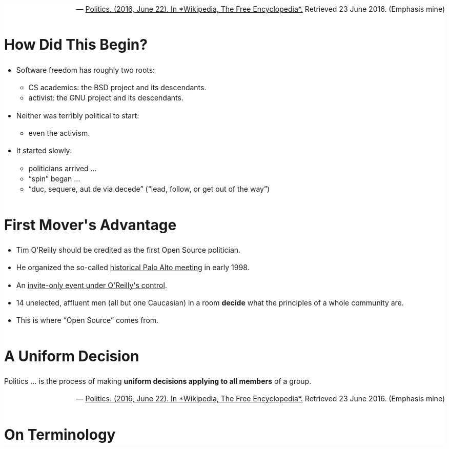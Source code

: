 <p align="right">
 &mdash; <a
 href="https://en.wikipedia.org/w/index.php?title=Politics&oldid=726465991">Politics. (2016,
 June 22). In *Wikipedia, The Free Encyclopedia*.</a> Retrieved 23 June
 2016.  (Emphasis mine)
</p>
</span>

# How Did This Begin?

+ Software freedom has roughly two roots:
     - CS academics: the BSD project and its descendants.
     - activist: the GNU project and its descendants.

+ Neither was terribly political to start:
     - even the activism.

+ It started slowly:
     - politicians arrived &hellip;
     - &ldquo;spin&rdquo; began &hellip;
     - &ldquo;duc, sequere, aut de via decede&rdquo; (&ldquo;lead, follow, or get out of the way&rdquo;)

# First Mover's Advantage

+ Tim O'Reilly should be credited as the first Open Source politician.

+ He organized the so-called [historical Palo Alto meeting](https://opensource.org/history) in early 1998.

+ An [invite-only event under O'Reilly's control](http://www.oreilly.com/pub/pr/796).

+ 14 unelected, affluent men (all but one Caucasian) in a room **decide**
  what the principles of a whole community are.

+ This is where &ldquo;Open Source&rdquo; comes from.

# A Uniform Decision

<span class="fitonslide">

Politics &hellip; is the process of making **uniform decisions applying to all
members** of a group.

<p align="right">
 &mdash; <a
 href="https://en.wikipedia.org/w/index.php?title=Politics&oldid=726465991">Politics. (2016,
 June 22). In *Wikipedia, The Free Encyclopedia*.</a> Retrieved 23 June
 2016.  (Emphasis mine)
</p>
</span>

# On Terminology
